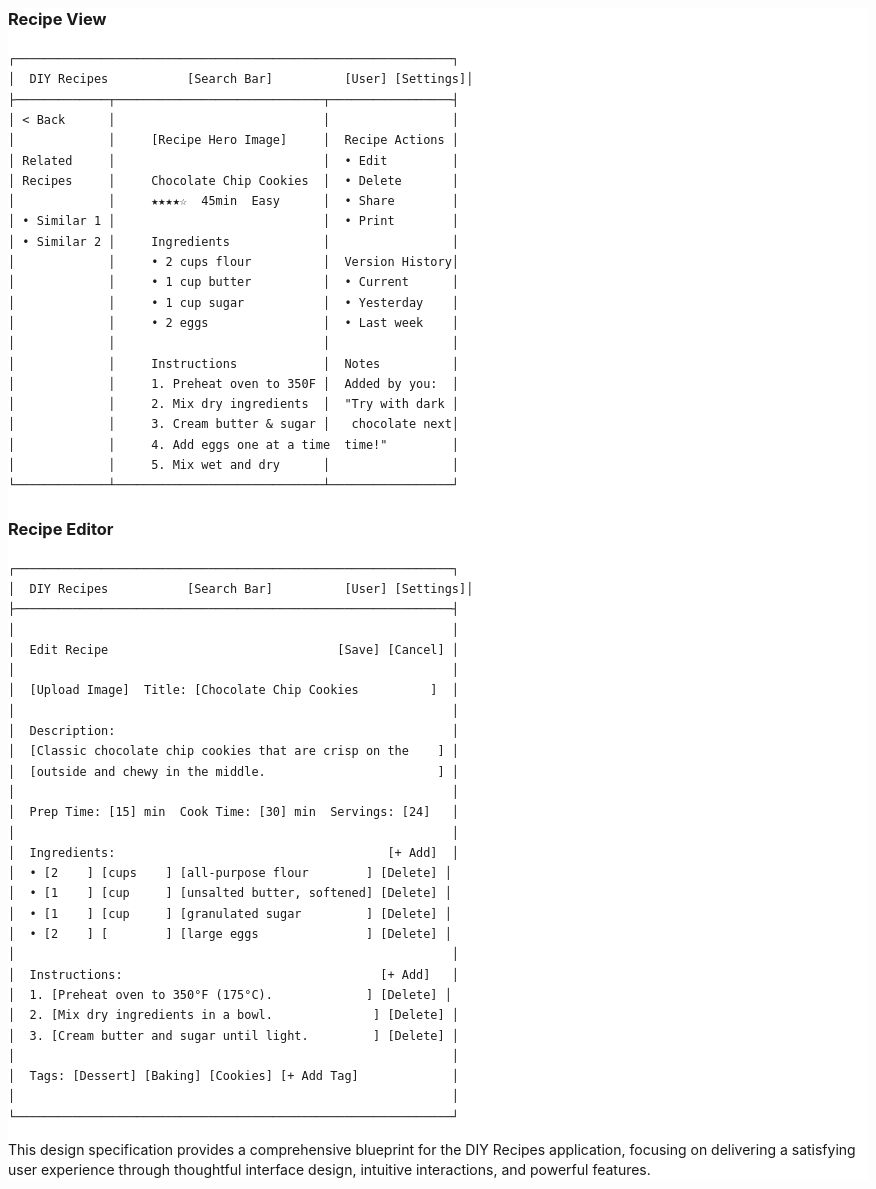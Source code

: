 ### Recipe View

```
┌─────────────────────────────────────────────────────────────┐
│  DIY Recipes           [Search Bar]          [User] [Settings]│
├─────────────┬─────────────────────────────┬─────────────────┤
│ < Back      │                             │                 │
│             │     [Recipe Hero Image]     │  Recipe Actions │
│ Related     │                             │  • Edit         │
│ Recipes     │     Chocolate Chip Cookies  │  • Delete       │
│             │     ★★★★☆  45min  Easy      │  • Share        │
│ • Similar 1 │                             │  • Print        │
│ • Similar 2 │     Ingredients             │                 │
│             │     • 2 cups flour          │  Version History│
│             │     • 1 cup butter          │  • Current      │
│             │     • 1 cup sugar           │  • Yesterday    │
│             │     • 2 eggs                │  • Last week    │
│             │                             │                 │
│             │     Instructions            │  Notes          │
│             │     1. Preheat oven to 350F │  Added by you:  │
│             │     2. Mix dry ingredients  │  "Try with dark │
│             │     3. Cream butter & sugar │   chocolate next│
│             │     4. Add eggs one at a time  time!"         │
│             │     5. Mix wet and dry      │                 │
└─────────────┴─────────────────────────────┴─────────────────┘
```

### Recipe Editor

```
┌─────────────────────────────────────────────────────────────┐
│  DIY Recipes           [Search Bar]          [User] [Settings]│
├─────────────────────────────────────────────────────────────┤
│                                                             │
│  Edit Recipe                                [Save] [Cancel] │
│                                                             │
│  [Upload Image]  Title: [Chocolate Chip Cookies          ]  │
│                                                             │
│  Description:                                               │
│  [Classic chocolate chip cookies that are crisp on the    ] │
│  [outside and chewy in the middle.                        ] │
│                                                             │
│  Prep Time: [15] min  Cook Time: [30] min  Servings: [24]   │
│                                                             │
│  Ingredients:                                      [+ Add]  │
│  • [2    ] [cups    ] [all-purpose flour        ] [Delete] │
│  • [1    ] [cup     ] [unsalted butter, softened] [Delete] │
│  • [1    ] [cup     ] [granulated sugar         ] [Delete] │
│  • [2    ] [        ] [large eggs               ] [Delete] │
│                                                             │
│  Instructions:                                    [+ Add]   │
│  1. [Preheat oven to 350°F (175°C).             ] [Delete] │
│  2. [Mix dry ingredients in a bowl.              ] [Delete] │
│  3. [Cream butter and sugar until light.         ] [Delete] │
│                                                             │
│  Tags: [Dessert] [Baking] [Cookies] [+ Add Tag]             │
│                                                             │
└─────────────────────────────────────────────────────────────┘
```

This design specification provides a comprehensive blueprint for the DIY Recipes application, focusing on delivering a satisfying user experience through thoughtful interface design, intuitive interactions, and powerful features.